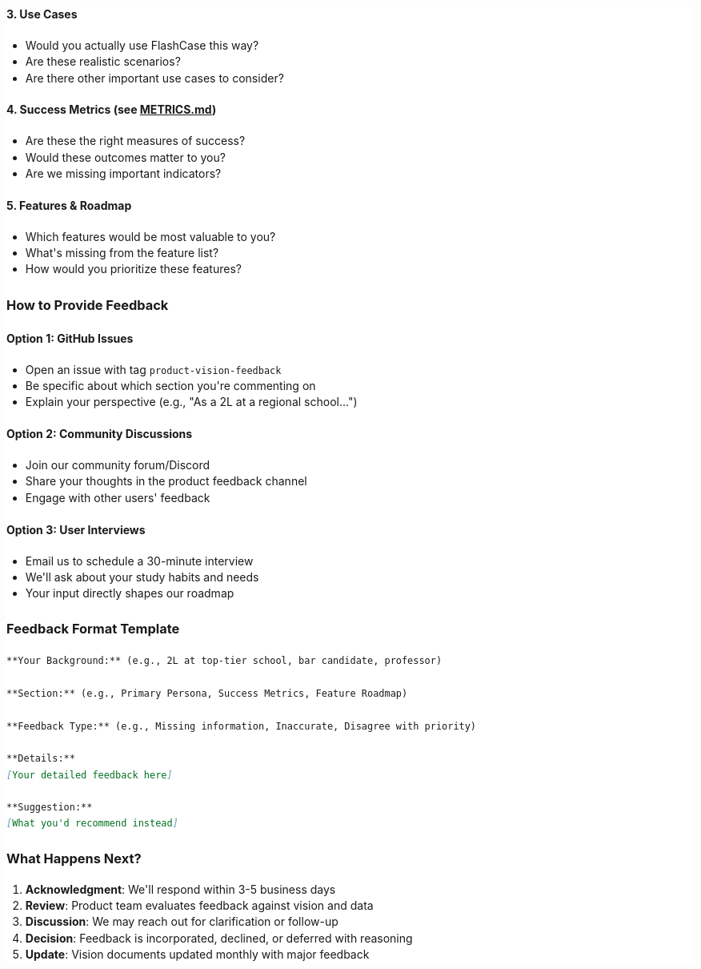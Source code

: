 #### 3. Use Cases
- Would you actually use FlashCase this way?
- Are these realistic scenarios?
- Are there other important use cases to consider?

#### 4. Success Metrics (see [METRICS.md](docs/METRICS.md))
- Are these the right measures of success?
- Would these outcomes matter to you?
- Are we missing important indicators?

#### 5. Features & Roadmap
- Which features would be most valuable to you?
- What's missing from the feature list?
- How would you prioritize these features?

### How to Provide Feedback

#### Option 1: GitHub Issues
- Open an issue with tag `product-vision-feedback`
- Be specific about which section you're commenting on
- Explain your perspective (e.g., "As a 2L at a regional school...")

#### Option 2: Community Discussions
- Join our community forum/Discord
- Share your thoughts in the product feedback channel
- Engage with other users' feedback

#### Option 3: User Interviews
- Email us to schedule a 30-minute interview
- We'll ask about your study habits and needs
- Your input directly shapes our roadmap

### Feedback Format Template

```markdown
**Your Background:** (e.g., 2L at top-tier school, bar candidate, professor)

**Section:** (e.g., Primary Persona, Success Metrics, Feature Roadmap)

**Feedback Type:** (e.g., Missing information, Inaccurate, Disagree with priority)

**Details:**
[Your detailed feedback here]

**Suggestion:**
[What you'd recommend instead]
```

### What Happens Next?

1. **Acknowledgment**: We'll respond within 3-5 business days
2. **Review**: Product team evaluates feedback against vision and data
3. **Discussion**: We may reach out for clarification or follow-up
4. **Decision**: Feedback is incorporated, declined, or deferred with reasoning
5. **Update**: Vision documents updated monthly with major feedback
